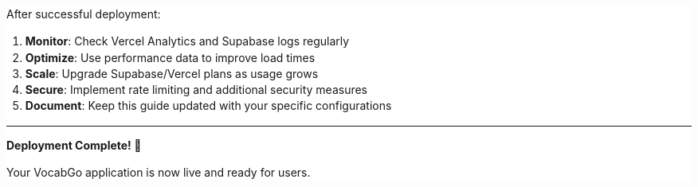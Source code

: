 After successful deployment:

1. **Monitor**: Check Vercel Analytics and Supabase logs regularly
2. **Optimize**: Use performance data to improve load times
3. **Scale**: Upgrade Supabase/Vercel plans as usage grows
4. **Secure**: Implement rate limiting and additional security measures
5. **Document**: Keep this guide updated with your specific configurations

---

**Deployment Complete! 🚀**

Your VocabGo application is now live and ready for users.
